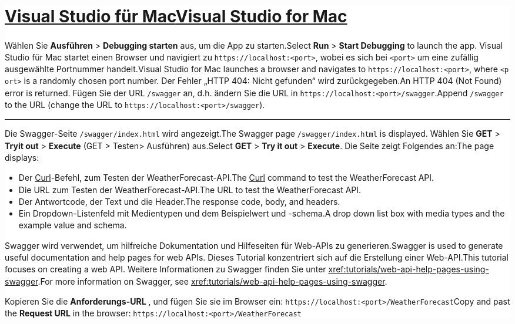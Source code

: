 # <a name="visual-studio-for-mac"></a>[<span data-ttu-id="3ad8f-182">Visual Studio für Mac</span><span class="sxs-lookup"><span data-stu-id="3ad8f-182">Visual Studio for Mac</span></span>](#tab/visual-studio-mac)

<span data-ttu-id="3ad8f-183">Wählen Sie **Ausführen** > **Debugging starten** aus, um die App zu starten.</span><span class="sxs-lookup"><span data-stu-id="3ad8f-183">Select **Run** > **Start Debugging** to launch the app.</span></span> <span data-ttu-id="3ad8f-184">Visual Studio für Mac startet einen Browser und navigiert zu `https://localhost:<port>`, wobei es sich bei `<port>` um eine zufällig ausgewählte Portnummer handelt.</span><span class="sxs-lookup"><span data-stu-id="3ad8f-184">Visual Studio for Mac launches a browser and navigates to `https://localhost:<port>`, where `<port>` is a randomly chosen port number.</span></span> <span data-ttu-id="3ad8f-185">Der Fehler „HTTP 404: Nicht gefunden“ wird zurückgegeben.</span><span class="sxs-lookup"><span data-stu-id="3ad8f-185">An HTTP 404 (Not Found) error is returned.</span></span> <span data-ttu-id="3ad8f-186">Fügen Sie der URL `/swagger` an, d.h. ändern Sie die URL in `https://localhost:<port>/swagger`.</span><span class="sxs-lookup"><span data-stu-id="3ad8f-186">Append `/swagger` to the URL (change the URL to `https://localhost:<port>/swagger`).</span></span>

---

<span data-ttu-id="3ad8f-187">Die Swagger-Seite `/swagger/index.html` wird angezeigt.</span><span class="sxs-lookup"><span data-stu-id="3ad8f-187">The Swagger page `/swagger/index.html` is displayed.</span></span> <span data-ttu-id="3ad8f-188">Wählen Sie **GET** > **Tryit out** > **Execute**  (GET > Testen> Ausführen) aus.</span><span class="sxs-lookup"><span data-stu-id="3ad8f-188">Select **GET** > **Try it out** > **Execute**.</span></span> <span data-ttu-id="3ad8f-189">Die Seite zeigt Folgendes an:</span><span class="sxs-lookup"><span data-stu-id="3ad8f-189">The page displays:</span></span>

* <span data-ttu-id="3ad8f-190">Der [Curl](https://curl.haxx.se/)-Befehl, zum Testen der WeatherForecast-API.</span><span class="sxs-lookup"><span data-stu-id="3ad8f-190">The [Curl](https://curl.haxx.se/) command to test the WeatherForecast API.</span></span>
* <span data-ttu-id="3ad8f-191">Die URL zum Testen der WeatherForecast-API.</span><span class="sxs-lookup"><span data-stu-id="3ad8f-191">The URL to test the WeatherForecast API.</span></span>
* <span data-ttu-id="3ad8f-192">Der Antwortcode, der Text und die Header.</span><span class="sxs-lookup"><span data-stu-id="3ad8f-192">The response code, body, and headers.</span></span>
* <span data-ttu-id="3ad8f-193">Ein Dropdown-Listenfeld mit Medientypen und dem Beispielwert und -schema.</span><span class="sxs-lookup"><span data-stu-id="3ad8f-193">A drop down list box with media types and the example value and schema.</span></span>


<span data-ttu-id="3ad8f-194">Swagger wird verwendet, um hilfreiche Dokumentation und Hilfeseiten für Web-APIs zu generieren.</span><span class="sxs-lookup"><span data-stu-id="3ad8f-194">Swagger is used to generate useful documentation and help pages for web APIs.</span></span> <span data-ttu-id="3ad8f-195">Dieses Tutorial konzentriert sich auf die Erstellung einer Web-API.</span><span class="sxs-lookup"><span data-stu-id="3ad8f-195">This tutorial focuses on creating a web API.</span></span> <span data-ttu-id="3ad8f-196">Weitere Informationen zu Swagger finden Sie unter <xref:tutorials/web-api-help-pages-using-swagger>.</span><span class="sxs-lookup"><span data-stu-id="3ad8f-196">For more information on Swagger, see <xref:tutorials/web-api-help-pages-using-swagger>.</span></span>

<span data-ttu-id="3ad8f-197">Kopieren Sie die **Anforderungs-URL** , und fügen Sie sie im Browser ein: `https://localhost:<port>/WeatherForecast`</span><span class="sxs-lookup"><span data-stu-id="3ad8f-197">Copy and past the **Request URL** in the browser:  `https://localhost:<port>/WeatherForecast`</span></span>
